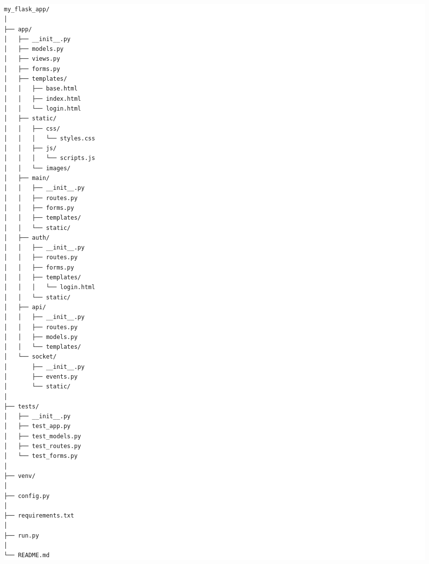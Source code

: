 ```
my_flask_app/
│
├── app/
│   ├── __init__.py
│   ├── models.py
│   ├── views.py
│   ├── forms.py
│   ├── templates/
│   │   ├── base.html
│   │   ├── index.html
│   │   └── login.html
│   ├── static/
│   │   ├── css/
│   │   │   └── styles.css
│   │   ├── js/
│   │   │   └── scripts.js
│   │   └── images/
│   ├── main/
│   │   ├── __init__.py
│   │   ├── routes.py
│   │   ├── forms.py
│   │   ├── templates/
│   │   └── static/
│   ├── auth/
│   │   ├── __init__.py
│   │   ├── routes.py
│   │   ├── forms.py
│   │   ├── templates/
│   │   │   └── login.html
│   │   └── static/
│   ├── api/
│   │   ├── __init__.py
│   │   ├── routes.py
│   │   ├── models.py
│   │   └── templates/
│   └── socket/
│       ├── __init__.py
│       ├── events.py
│       └── static/
│
├── tests/
│   ├── __init__.py
│   ├── test_app.py
│   ├── test_models.py
│   ├── test_routes.py
│   └── test_forms.py
│
├── venv/
│
├── config.py
│
├── requirements.txt
│
├── run.py
│
└── README.md
```
